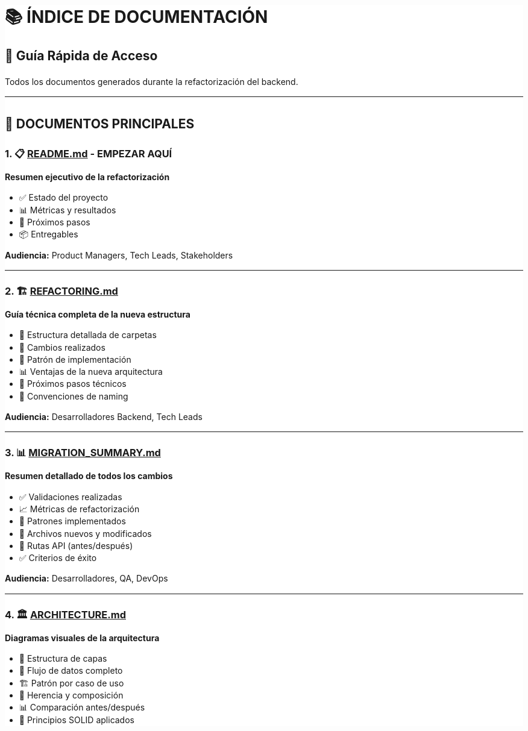 # 📚 ÍNDICE DE DOCUMENTACIÓN

## 🎯 Guía Rápida de Acceso

Todos los documentos generados durante la refactorización del backend.

---

## 📖 DOCUMENTOS PRINCIPALES

### 1. 📋 [README.md](./README.md) - **EMPEZAR AQUÍ**
**Resumen ejecutivo de la refactorización**
- ✅ Estado del proyecto
- 📊 Métricas y resultados
- 🎯 Próximos pasos
- 📦 Entregables

**Audiencia:** Product Managers, Tech Leads, Stakeholders

---

### 2. 🏗️ [REFACTORING.md](./REFACTORING.md)
**Guía técnica completa de la nueva estructura**
- 📁 Estructura detallada de carpetas
- 🔄 Cambios realizados
- 🎯 Patrón de implementación
- 📊 Ventajas de la nueva arquitectura
- 🚀 Próximos pasos técnicos
- 📝 Convenciones de naming

**Audiencia:** Desarrolladores Backend, Tech Leads

---

### 3. 📊 [MIGRATION_SUMMARY.md](./MIGRATION_SUMMARY.md)
**Resumen detallado de todos los cambios**
- ✅ Validaciones realizadas
- 📈 Métricas de refactorización
- 🎨 Patrones implementados
- 📁 Archivos nuevos y modificados
- 🔄 Rutas API (antes/después)
- ✅ Criterios de éxito

**Audiencia:** Desarrolladores, QA, DevOps

---

### 4. 🏛️ [ARCHITECTURE.md](./ARCHITECTURE.md)
**Diagramas visuales de la arquitectura**
- 📐 Estructura de capas
- 🔄 Flujo de datos completo
- 🏗️ Patrón por caso de uso
- 🔗 Herencia y composición
- 📊 Comparación antes/después
- 🎯 Principios SOLID aplicados
